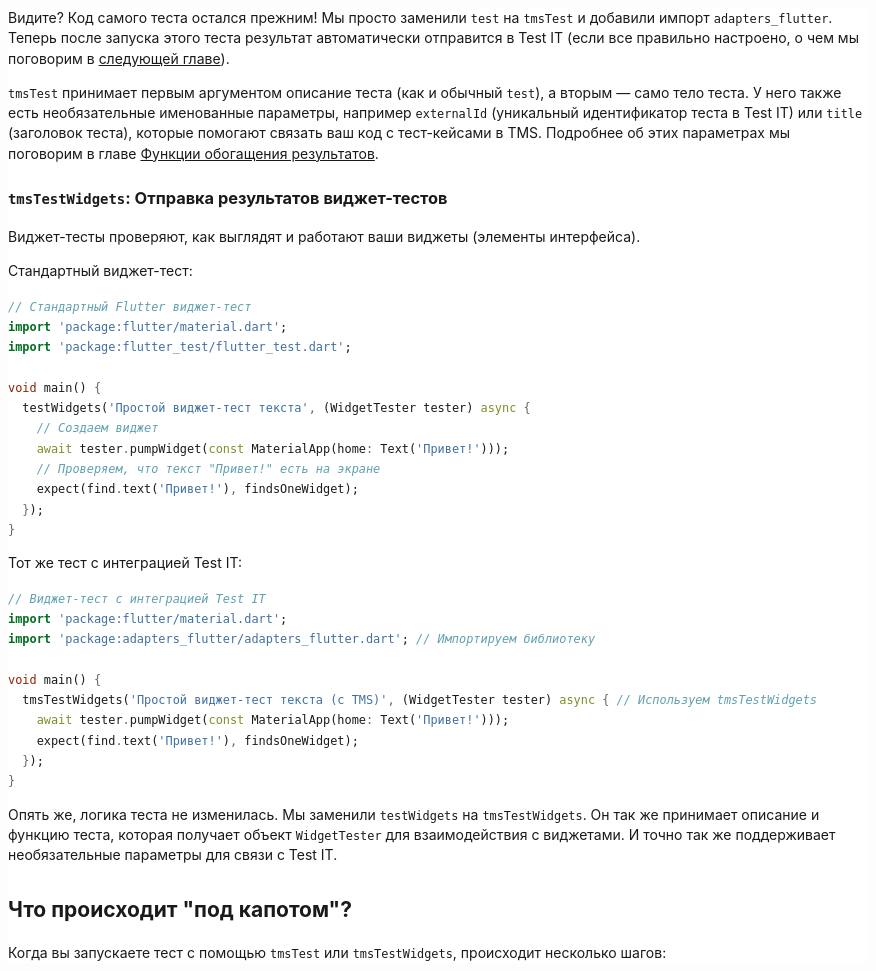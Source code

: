 Видите? Код самого теста остался прежним! Мы просто заменили `test` на `tmsTest` и добавили импорт `adapters_flutter`. Теперь после запуска этого теста результат автоматически отправится в Test IT (если все правильно настроено, о чем мы поговорим в [следующей главе](02_управление_конфигурацией_.md)).

`tmsTest` принимает первым аргументом описание теста (как и обычный `test`), а вторым — само тело теста. У него также есть необязательные именованные параметры, например `externalId` (уникальный идентификатор теста в Test IT) или `title` (заголовок теста), которые помогают связать ваш код с тест-кейсами в TMS. Подробнее об этих параметрах мы поговорим в главе [Функции обогащения результатов](04_функции_обогащения_результатов_.md).

### `tmsTestWidgets`: Отправка результатов виджет-тестов

Виджет-тесты проверяют, как выглядят и работают ваши виджеты (элементы интерфейса).

Стандартный виджет-тест:

```dart
// Стандартный Flutter виджет-тест
import 'package:flutter/material.dart';
import 'package:flutter_test/flutter_test.dart';

void main() {
  testWidgets('Простой виджет-тест текста', (WidgetTester tester) async {
    // Создаем виджет
    await tester.pumpWidget(const MaterialApp(home: Text('Привет!')));
    // Проверяем, что текст "Привет!" есть на экране
    expect(find.text('Привет!'), findsOneWidget);
  });
}
```

Тот же тест с интеграцией Test IT:

```dart
// Виджет-тест с интеграцией Test IT
import 'package:flutter/material.dart';
import 'package:adapters_flutter/adapters_flutter.dart'; // Импортируем библиотеку

void main() {
  tmsTestWidgets('Простой виджет-тест текста (с TMS)', (WidgetTester tester) async { // Используем tmsTestWidgets
    await tester.pumpWidget(const MaterialApp(home: Text('Привет!')));
    expect(find.text('Привет!'), findsOneWidget);
  });
}
```

Опять же, логика теста не изменилась. Мы заменили `testWidgets` на `tmsTestWidgets`. Он так же принимает описание и функцию теста, которая получает объект `WidgetTester` для взаимодействия с виджетами. И точно так же поддерживает необязательные параметры для связи с Test IT.

## Что происходит "под капотом"?

Когда вы запускаете тест с помощью `tmsTest` или `tmsTestWidgets`, происходит несколько шагов:
